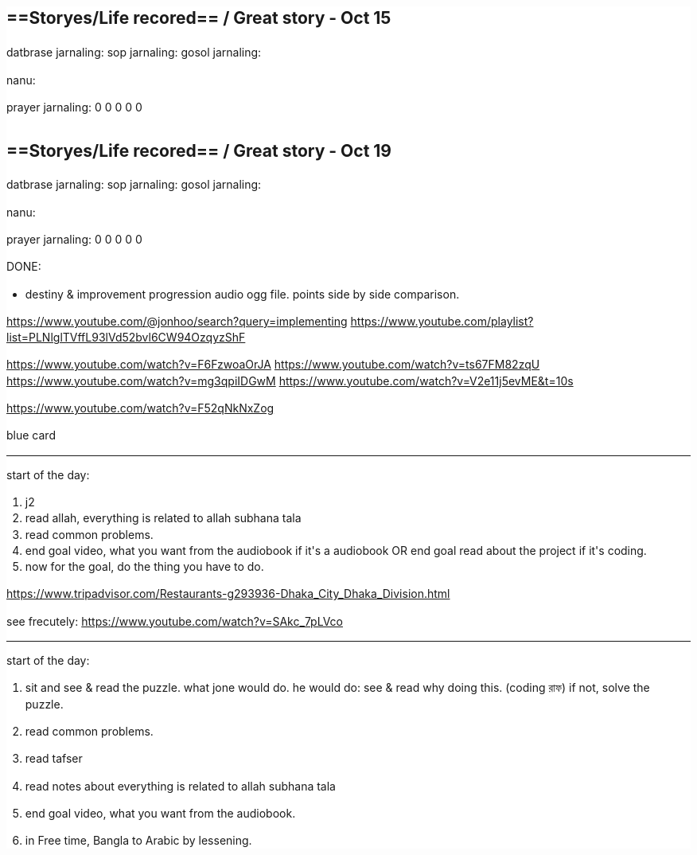 ## ==Storyes/Life recored== / Great story - Oct 15
datbrase jarnaling: 
sop jarnaling: 
gosol jarnaling: 

nanu: 

prayer jarnaling: 0 0 0 0 0   

## ==Storyes/Life recored== / Great story - Oct 19
datbrase jarnaling: 
sop jarnaling: 
gosol jarnaling: 

nanu: 

prayer jarnaling: 0 0 0 0 0   

DONE:
  - destiny & improvement progression audio ogg file. points side by side comparison. 


https://www.youtube.com/@jonhoo/search?query=implementing
https://www.youtube.com/playlist?list=PLNlglTVffL93lVd52bvl6CW94OzqyzShF


https://www.youtube.com/watch?v=F6FzwoaOrJA
https://www.youtube.com/watch?v=ts67FM82zqU
https://www.youtube.com/watch?v=mg3qpiIDGwM
https://www.youtube.com/watch?v=V2e11j5evME&t=10s


https://www.youtube.com/watch?v=F52qNkNxZog

blue card

-------------------------------------------------------------------------------------------------------
start of the day:
1. j2
2. read allah, everything is related to allah subhana tala
3. read common problems.
4. end goal video, what you want from the audiobook if it's a audiobook OR end goal read about the project if it's coding.
5. now for the goal, do the thing you have to do.

https://www.tripadvisor.com/Restaurants-g293936-Dhaka_City_Dhaka_Division.html


see frecutely: https://www.youtube.com/watch?v=SAkc_7pLVco

-------------------------------------------------------------------------------------------------------
start of the day:
1. sit and see & read the puzzle. what jone would do. he would do: see & read why doing this. (coding রাফ) if not, solve the puzzle.

2. read common problems.
3. read tafser 
4. read notes about everything is related to allah subhana tala
5. end goal video, what you want from the audiobook.
6. in Free time, Bangla to Arabic by lessening.
